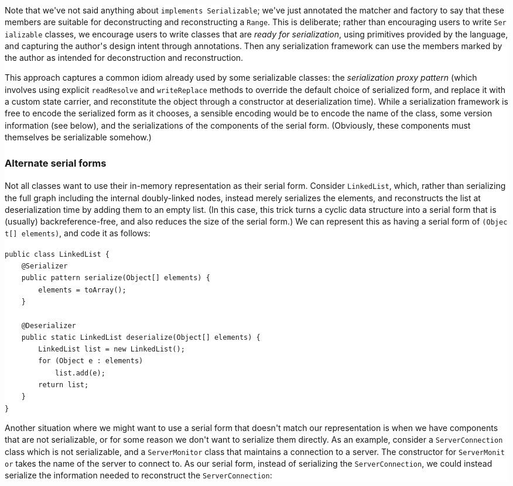 Note that we've not said anything about `implements Serializable`;
we've just annotated the matcher and factory to say that these members
are suitable for deconstructing and reconstructing a `Range`.  This is
deliberate; rather than encouraging users to write `Serializable`
classes, we encourage users to write classes that are _ready for
serialization_, using primitives provided by the language, and
capturing the author's design intent through annotations.  Then any
serialization framework can use the members marked by the author as
intended for deconstruction and reconstruction.

This approach captures a common idiom already used by some
serializable classes: the _serialization proxy pattern_ (which
involves using explicit `readResolve` and `writeReplace` methods to
override the default choice of serialized form, and replace it with a
custom state carrier, and reconstitute the object through a
constructor at deserialization time).  While a serialization framework
is free to encode the serialized form as it chooses, a sensible
encoding would be to encode the name of the class, some version
information (see below), and the serializations of the components of
the serial form.  (Obviously, these components must themselves be
serializable somehow.)

### Alternate serial forms

Not all classes want to use their in-memory representation as their
serial form.  Consider `LinkedList`, which, rather than serializing
the full graph including the internal doubly-linked nodes, instead
merely serializes the elements, and reconstructs the list at
deserialization time by adding them to an empty list.  (In this case,
this trick turns a cyclic data structure into a serial form that is
(usually) backreference-free, and also reduces the size of the serial
form.)  We can represent this as having a serial form of `(Object[]
elements)`, and code it as follows:

```{.java}
public class LinkedList {
    @Serializer
    public pattern serialize(Object[] elements) {
        elements = toArray();
    }

    @Deserializer
    public static LinkedList deserialize(Object[] elements) {
        LinkedList list = new LinkedList();
        for (Object e : elements)
            list.add(e);
        return list;
    }
}
```

Another situation where we might want to use a serial form that
doesn't match our representation is when we have components that are
not serializable, or for some reason we don't want to serialize them
directly.  As an example, consider a `ServerConnection` class which is
not serializable, and a `ServerMonitor` class that maintains a
connection to a server.  The constructor for `ServerMonitor` takes the
name of the server to connect to.  As our serial form, instead of
serializing the `ServerConnection`, we could instead serialize the
information needed to reconstruct the `ServerConnection`:
